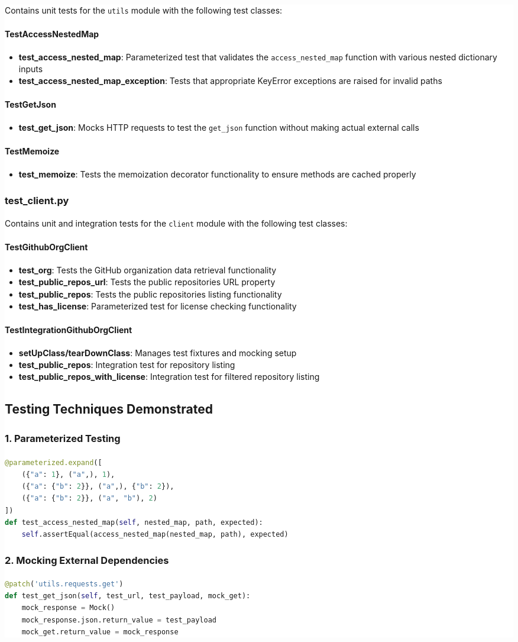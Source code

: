 Contains unit tests for the `utils` module with the following test classes:

#### TestAccessNestedMap
- **test_access_nested_map**: Parameterized test that validates the `access_nested_map` function with various nested dictionary inputs
- **test_access_nested_map_exception**: Tests that appropriate KeyError exceptions are raised for invalid paths

#### TestGetJson
- **test_get_json**: Mocks HTTP requests to test the `get_json` function without making actual external calls

#### TestMemoize
- **test_memoize**: Tests the memoization decorator functionality to ensure methods are cached properly

### test_client.py

Contains unit and integration tests for the `client` module with the following test classes:

#### TestGithubOrgClient
- **test_org**: Tests the GitHub organization data retrieval functionality
- **test_public_repos_url**: Tests the public repositories URL property
- **test_public_repos**: Tests the public repositories listing functionality
- **test_has_license**: Parameterized test for license checking functionality

#### TestIntegrationGithubOrgClient
- **setUpClass/tearDownClass**: Manages test fixtures and mocking setup
- **test_public_repos**: Integration test for repository listing
- **test_public_repos_with_license**: Integration test for filtered repository listing

## Testing Techniques Demonstrated

### 1. Parameterized Testing
```python
@parameterized.expand([
    ({"a": 1}, ("a",), 1),
    ({"a": {"b": 2}}, ("a",), {"b": 2}),
    ({"a": {"b": 2}}, ("a", "b"), 2)
])
def test_access_nested_map(self, nested_map, path, expected):
    self.assertEqual(access_nested_map(nested_map, path), expected)
```

### 2. Mocking External Dependencies
```python
@patch('utils.requests.get')
def test_get_json(self, test_url, test_payload, mock_get):
    mock_response = Mock()
    mock_response.json.return_value = test_payload
    mock_get.return_value = mock_response
```
